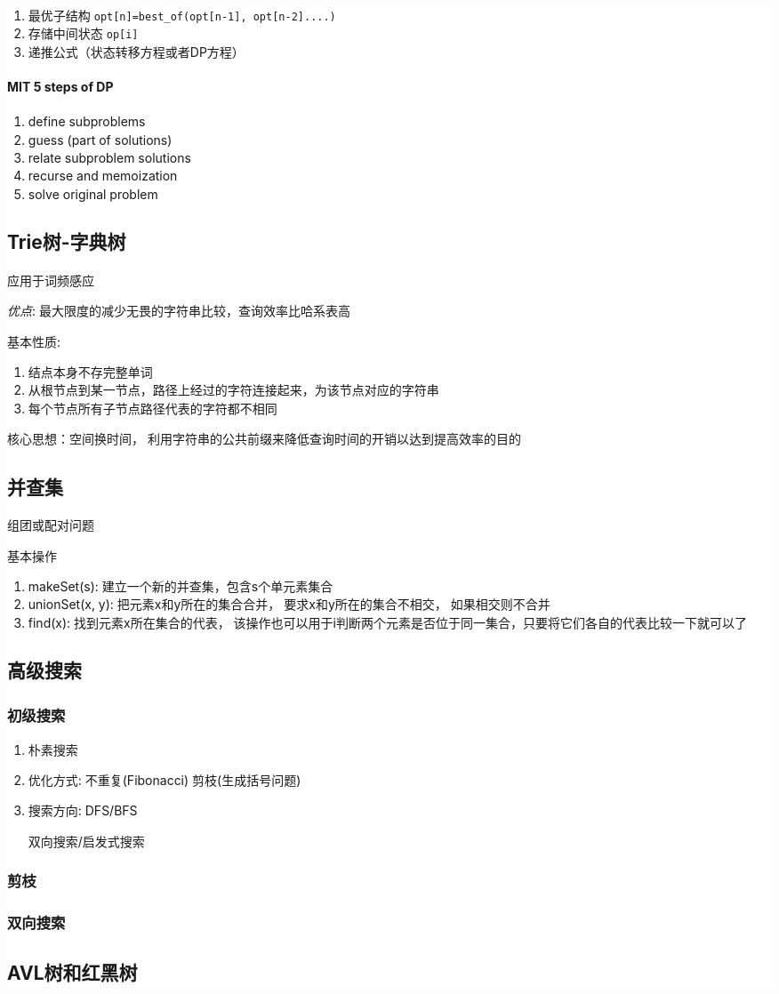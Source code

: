 1. 最优子结构 `opt[n]=best_of(opt[n-1], opt[n-2]....)`
2. 存储中间状态 `op[i]`
3. 递推公式（状态转移方程或者DP方程）

#### MIT 5 steps of DP

1. define subproblems
2. guess (part of solutions)
3. relate subproblem solutions
4. recurse and memoization
5. solve original problem

## Trie树-字典树

应用于词频感应

*优点*: 最大限度的减少无畏的字符串比较，查询效率比哈系表高

基本性质:

1. 结点本身不存完整单词
2. 从根节点到某一节点，路径上经过的字符连接起来，为该节点对应的字符串
3. 每个节点所有子节点路径代表的字符都不相同

核心思想：空间换时间， 利用字符串的公共前缀来降低查询时间的开销以达到提高效率的目的



## 并查集

组团或配对问题

基本操作

1. makeSet(s): 建立一个新的并查集，包含s个单元素集合
2. unionSet(x, y): 把元素x和y所在的集合合并， 要求x和y所在的集合不相交， 如果相交则不合并
3. find(x): 找到元素x所在集合的代表， 该操作也可以用于i判断两个元素是否位于同一集合，只要将它们各自的代表比较一下就可以了

## 高级搜索

### 初级搜索

1. 朴素搜索

2. 优化方式: 不重复(Fibonacci) 剪枝(生成括号问题)

3. 搜索方向: DFS/BFS

   双向搜索/启发式搜索

### 剪枝

### 双向搜索

## AVL树和红黑树
